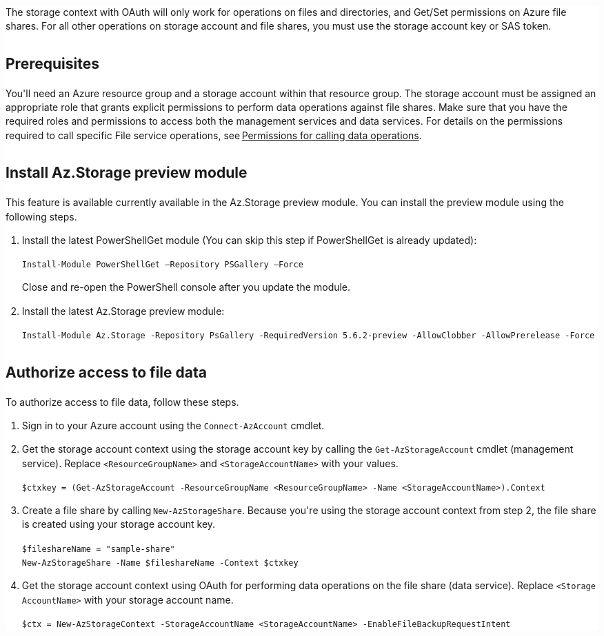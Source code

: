The storage context with OAuth will only work for operations on files and directories, and Get/Set permissions on Azure file shares. For all other operations on storage account and file shares, you must use the storage account key or SAS token.

## Prerequisites

You'll need an Azure resource group and a storage account within that resource group. The storage account must be assigned an appropriate role that grants explicit permissions to perform data operations against file shares. Make sure that you have the required roles and permissions to access both the management services and data services. For details on the permissions required to call specific File service operations, see [Permissions for calling data operations](/rest/api/storageservices/authorize-with-azure-active-directory#permissions-for-calling-data-operations).

## Install Az.Storage preview module

This feature is available currently available in the Az.Storage preview module. You can install the preview module using the following steps.

1. Install the latest PowerShellGet module (You can skip this step if PowerShellGet is already updated):
   
   `Install-Module PowerShellGet –Repository PSGallery –Force`
   
   Close and re-open the PowerShell console after you update the module.

2. Install the latest Az.Storage preview module:
   
   `Install-Module Az.Storage -Repository PsGallery -RequiredVersion 5.6.2-preview -AllowClobber -AllowPrerelease -Force`  

## Authorize access to file data

To authorize access to file data, follow these steps.

1. Sign in to your Azure account using the `Connect-AzAccount` cmdlet.

2. Get the storage account context using the storage account key by calling the `Get-AzStorageAccount` cmdlet (management service). Replace `<ResourceGroupName>` and `<StorageAccountName>` with your values.
   
   ```azurepowershell-interactive
   $ctxkey = (Get-AzStorageAccount -ResourceGroupName <ResourceGroupName> -Name <StorageAccountName>).Context
   ```
   
3. Create a file share by calling `New-AzStorageShare`. Because you're using the storage account context from step 2, the file share is created using your storage account key.
   
   ```azurepowershell-interactive
   $fileshareName = "sample-share"
   New-AzStorageShare -Name $fileshareName -Context $ctxkey
   ```
   
4. Get the storage account context using OAuth for performing data operations on the file share (data service). Replace `<StorageAccountName>` with your storage account name.
   
   ```azurepowershell-interactive
   $ctx = New-AzStorageContext -StorageAccountName <StorageAccountName> -EnableFileBackupRequestIntent
   ```
   
